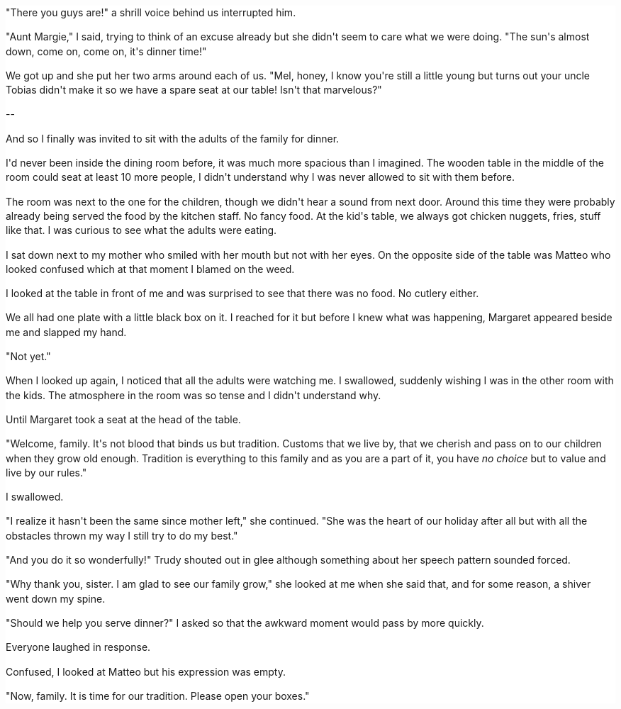 "There you guys are!" a shrill voice behind us interrupted him.

"Aunt Margie," I said, trying to think of an excuse already but she didn't seem to care what we were doing. "The sun's almost down, come on, come on, it's dinner time!"

We got up and she put her two arms around each of us. "Mel, honey, I know you're still a little young but turns out your uncle Tobias didn't make it so we have a spare seat at our table! Isn't that marvelous?"

\--

And so I finally was invited to sit with the adults of the family for dinner.

I'd never been inside the dining room before, it was much more spacious than I imagined. The wooden table in the middle of the room could seat at least 10 more people, I didn't understand why I was never allowed to sit with them before.

The room was next to the one for the children, though we didn't hear a sound from next door. Around this time they were probably already being served the food by the kitchen staff. No fancy food. At the kid's table, we always got chicken nuggets, fries, stuff like that. I was curious to see what the adults were eating.

I sat down next to my mother who smiled with her mouth but not with her eyes. On the opposite side of the table was Matteo who looked confused which at that moment I blamed on the weed.

I looked at the table in front of me and was surprised to see that there was no food. No cutlery either.

We all had one plate with a little black box on it. I reached for it but before I knew what was happening, Margaret appeared beside me and slapped my hand.

"Not yet."

When I looked up again, I noticed that all the adults were watching me. I swallowed, suddenly wishing I was in the other room with the kids. The atmosphere in the room was so tense and I didn't understand why.

Until Margaret took a seat at the head of the table.

"Welcome, family. It's not blood that binds us but tradition. Customs that we live by, that we cherish and pass on to our children when they grow old enough. Tradition is everything to this family and as you are a part of it, you have *no choice* but to value and live by our rules."

I swallowed.

"I realize it hasn't been the same since mother left," she continued. "She was the heart of our holiday after all but with all the obstacles thrown my way I still try to do my best."

"And you do it so wonderfully!" Trudy shouted out in glee although something about her speech pattern sounded forced.

"Why thank you, sister. I am glad to see our family grow," she looked at me when she said that, and for some reason, a shiver went down my spine.

"Should we help you serve dinner?" I asked so that the awkward moment would pass by more quickly.

Everyone laughed in response.

Confused, I looked at Matteo but his expression was empty.

"Now, family. It is time for our tradition. Please open your boxes."
